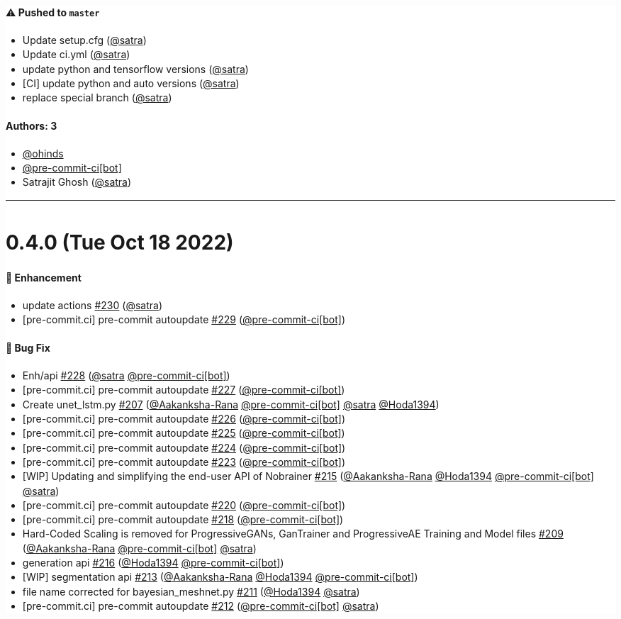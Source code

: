 #### ⚠️ Pushed to `master`

- Update setup.cfg ([@satra](https://github.com/satra))
- Update ci.yml ([@satra](https://github.com/satra))
- update python and tensorflow versions ([@satra](https://github.com/satra))
- [CI] update python and auto versions ([@satra](https://github.com/satra))
- replace special branch ([@satra](https://github.com/satra))

#### Authors: 3

- [@ohinds](https://github.com/ohinds)
- [@pre-commit-ci[bot]](https://github.com/pre-commit-ci[bot])
- Satrajit Ghosh ([@satra](https://github.com/satra))

---

# 0.4.0 (Tue Oct 18 2022)

#### 🚀 Enhancement

- update actions [#230](https://github.com/neuronets/nobrainer/pull/230) ([@satra](https://github.com/satra))
- [pre-commit.ci] pre-commit autoupdate [#229](https://github.com/neuronets/nobrainer/pull/229) ([@pre-commit-ci[bot]](https://github.com/pre-commit-ci[bot]))

#### 🐛 Bug Fix

- Enh/api [#228](https://github.com/neuronets/nobrainer/pull/228) ([@satra](https://github.com/satra) [@pre-commit-ci[bot]](https://github.com/pre-commit-ci[bot]))
- [pre-commit.ci] pre-commit autoupdate [#227](https://github.com/neuronets/nobrainer/pull/227) ([@pre-commit-ci[bot]](https://github.com/pre-commit-ci[bot]))
- Create unet_lstm.py [#207](https://github.com/neuronets/nobrainer/pull/207) ([@Aakanksha-Rana](https://github.com/Aakanksha-Rana) [@pre-commit-ci[bot]](https://github.com/pre-commit-ci[bot]) [@satra](https://github.com/satra) [@Hoda1394](https://github.com/Hoda1394))
- [pre-commit.ci] pre-commit autoupdate [#226](https://github.com/neuronets/nobrainer/pull/226) ([@pre-commit-ci[bot]](https://github.com/pre-commit-ci[bot]))
- [pre-commit.ci] pre-commit autoupdate [#225](https://github.com/neuronets/nobrainer/pull/225) ([@pre-commit-ci[bot]](https://github.com/pre-commit-ci[bot]))
- [pre-commit.ci] pre-commit autoupdate [#224](https://github.com/neuronets/nobrainer/pull/224) ([@pre-commit-ci[bot]](https://github.com/pre-commit-ci[bot]))
- [pre-commit.ci] pre-commit autoupdate [#223](https://github.com/neuronets/nobrainer/pull/223) ([@pre-commit-ci[bot]](https://github.com/pre-commit-ci[bot]))
- [WIP] Updating and simplifying the end-user API of Nobrainer [#215](https://github.com/neuronets/nobrainer/pull/215) ([@Aakanksha-Rana](https://github.com/Aakanksha-Rana) [@Hoda1394](https://github.com/Hoda1394) [@pre-commit-ci[bot]](https://github.com/pre-commit-ci[bot]) [@satra](https://github.com/satra))
- [pre-commit.ci] pre-commit autoupdate [#220](https://github.com/neuronets/nobrainer/pull/220) ([@pre-commit-ci[bot]](https://github.com/pre-commit-ci[bot]))
- [pre-commit.ci] pre-commit autoupdate [#218](https://github.com/neuronets/nobrainer/pull/218) ([@pre-commit-ci[bot]](https://github.com/pre-commit-ci[bot]))
- Hard-Coded Scaling is removed for ProgressiveGANs, GanTrainer and ProgressiveAE Training and Model files [#209](https://github.com/neuronets/nobrainer/pull/209) ([@Aakanksha-Rana](https://github.com/Aakanksha-Rana) [@pre-commit-ci[bot]](https://github.com/pre-commit-ci[bot]) [@satra](https://github.com/satra))
- generation api [#216](https://github.com/neuronets/nobrainer/pull/216) ([@Hoda1394](https://github.com/Hoda1394) [@pre-commit-ci[bot]](https://github.com/pre-commit-ci[bot]))
- [WIP] segmentation api [#213](https://github.com/neuronets/nobrainer/pull/213) ([@Aakanksha-Rana](https://github.com/Aakanksha-Rana) [@Hoda1394](https://github.com/Hoda1394) [@pre-commit-ci[bot]](https://github.com/pre-commit-ci[bot]))
- file name corrected for bayesian_meshnet.py [#211](https://github.com/neuronets/nobrainer/pull/211) ([@Hoda1394](https://github.com/Hoda1394) [@satra](https://github.com/satra))
- [pre-commit.ci] pre-commit autoupdate [#212](https://github.com/neuronets/nobrainer/pull/212) ([@pre-commit-ci[bot]](https://github.com/pre-commit-ci[bot]) [@satra](https://github.com/satra))